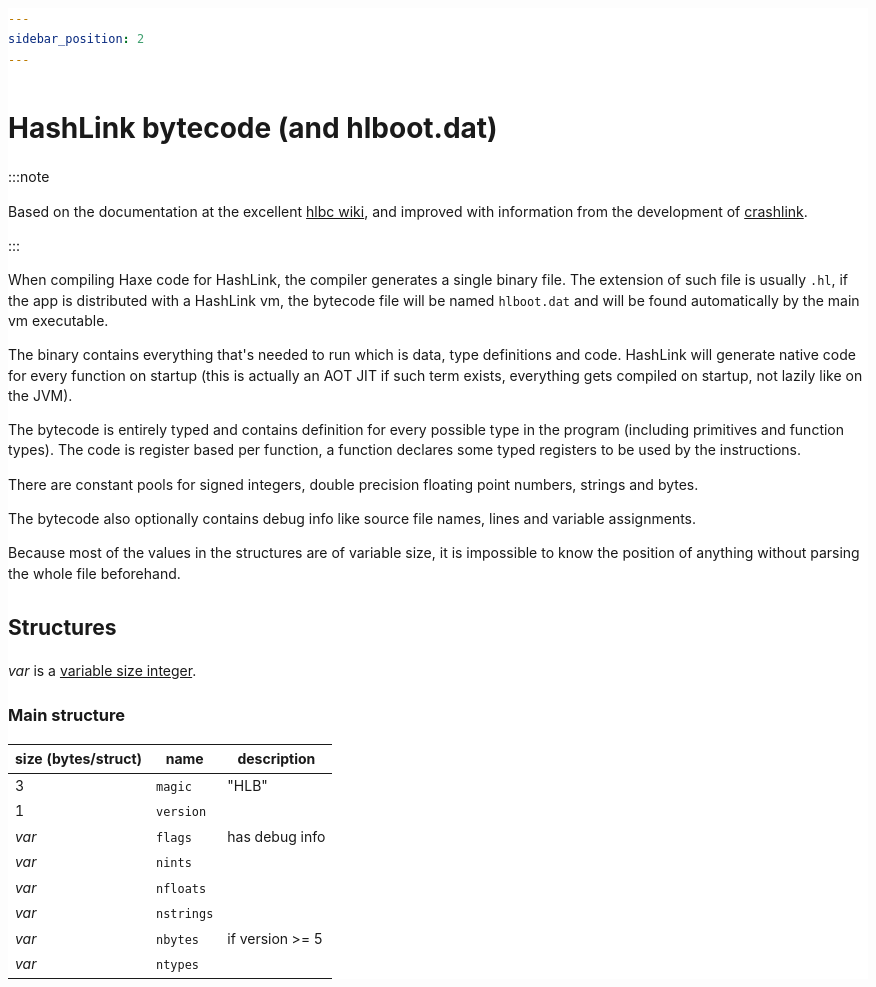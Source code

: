 ```yaml
---
sidebar_position: 2
---
```


# HashLink bytecode (and hlboot.dat)

:::note

Based on the documentation at the excellent [hlbc wiki](https://github.com/Gui-Yom/hlbc/wiki/Bytecode-file-format), and improved with information from the development of [crashlink](https://github.com/N3rdL0rd/crashlink).

:::

When compiling Haxe code for HashLink, the compiler generates a single binary file. The extension of such file is
usually `.hl`, if the app is distributed with a HashLink vm, the bytecode file will be named `hlboot.dat` and will be
found automatically by the main vm executable.

The binary contains everything that's needed to run which is data, type definitions and code. HashLink will generate
native code for every function on startup (this is actually an AOT JIT if such term exists, everything gets compiled on
startup, not lazily like on the JVM).

The bytecode is entirely typed and contains definition for every possible type in the program (including primitives and
function types). The code is register based per function, a function declares some typed registers to be used by the
instructions.

There are constant pools for signed integers, double precision floating point numbers, strings and bytes.

The bytecode also optionally contains debug info like source file names, lines and variable assignments.

Because most of the values in the structures are of variable size, it is impossible to know the position of anything
without parsing the whole file beforehand.

## Structures

*var* is a [variable size integer](#variable-sized-integers).

### Main structure

| size (bytes/struct)                      | name          | description                                           |
|------------------------------------------|---------------|-------------------------------------------------------|
| 3                                        | `magic`       | "HLB"                                                 |
| 1                                        | `version`     |                                                       |
| *var*                                    | `flags`       | has debug info                                        |
| *var*                                    | `nints`       |                                                       |
| *var*                                    | `nfloats`     |                                                       |
| *var*                                    | `nstrings`    |                                                       |
| *var*                                    | `nbytes`      | if version >= 5                                       |
| *var*                                    | `ntypes`      |                                                       |